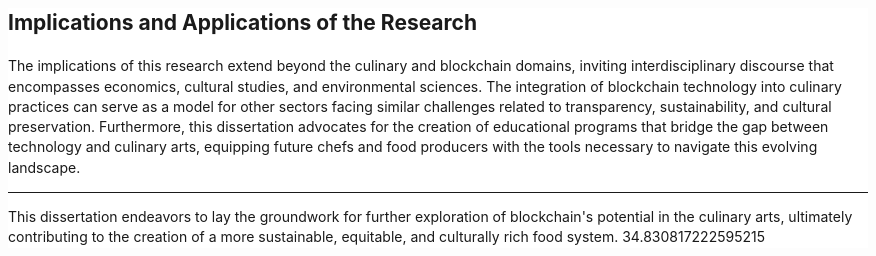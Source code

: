 ## Implications and Applications of the Research

The implications of this research extend beyond the culinary and blockchain domains, inviting interdisciplinary discourse that encompasses economics, cultural studies, and environmental sciences. The integration of blockchain technology into culinary practices can serve as a model for other sectors facing similar challenges related to transparency, sustainability, and cultural preservation. Furthermore, this dissertation advocates for the creation of educational programs that bridge the gap between technology and culinary arts, equipping future chefs and food producers with the tools necessary to navigate this evolving landscape.

---

This dissertation endeavors to lay the groundwork for further exploration of blockchain's potential in the culinary arts, ultimately contributing to the creation of a more sustainable, equitable, and culturally rich food system. 34.830817222595215